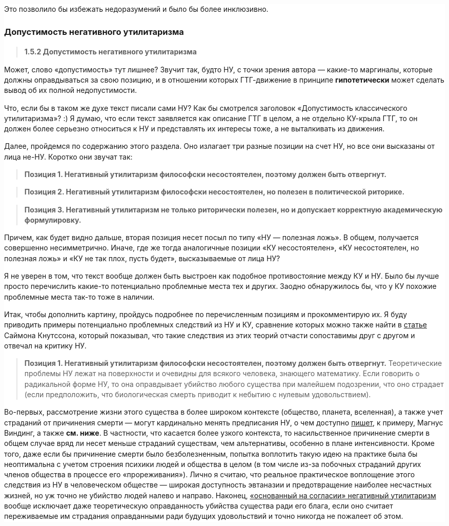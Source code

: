 Это позволило бы избежать недоразумений и было бы более инклюзивно.

<a name="1.3"></a>
### Допустимость негативного утилитаризма

> **1.5.2 Допустимость негативного утилитаризма**

Может, слово «допустимость» тут лишнее? Звучит так, будто НУ, с точки зрения автора — какие-то маргиналы, которые должны оправдываться за свою позицию, и в отношении которых ГТГ-движение в принципе **гипотетически** может сделать вывод об их полной недопустимости.

Что, если бы в таком же духе текст писали сами НУ? Как бы смотрелся заголовок «Допустимость классического утилитаризма»? :) Я думаю, что если текст заявляется как описание ГТГ в целом, а не отдельно КУ-крыла ГТГ, то он должен более серьезно относиться к НУ и представлять их интересы тоже, а не выталкивать из движения.

Далее, пройдемся по содержанию этого раздела. Оно излагает три разные позиции на счет НУ, но все они высказаны от лица не-НУ. Коротко они звучат так:

> **Позиция 1. Негативный утилитаризм философски несостоятелен, поэтому должен быть отвергнут.**

> **Позиция 2. Негативный утилитаризм философски несостоятелен, но полезен в политической риторике.**

> **Позиция 3. Негативный утилитаризм не только риторически полезен, но и допускает корректную академическую формулировку.**

Причем, как будет видно дальше, вторая позиция несет посыл по типу «НУ — полезная ложь». В общем, получается совершенно несимметрично. Иначе, где же тогда аналогичные позиции «КУ несостоятелен», «КУ несостоятелен, но полезная ложь» и «КУ не так плох, пусть будет», высказываемые от лица НУ?

Я не уверен в том, что текст вообще должен быть выстроен как подобное противостояние между КУ и НУ. Было бы лучше просто перечислить какие-то потенциально проблемные места тех и других. Заодно обнаружилось бы, что у КУ похожие проблемные места так-то тоже в наличии.

Итак, чтобы дополнить картину, пройдусь подробнее по перечисленным позициям и прокомментирую их. Я буду приводить примеры потенциально проблемных следствий из НУ и КУ, сравнение которых можно также найти в [статье](https://www.tandfonline.com/doi/full/10.1080/0020174X.2019.1658631) Саймона Кнутссона, который показывал, что такие следствия из этих теорий отчасти сопоставимы друг с другом и отвечал на критику НУ. 

> **Позиция 1. Негативный утилитаризм философски несостоятелен, поэтому должен быть отвергнут.** Теоретические проблемы НУ лежат на поверхности и очевидны для всякого человека, знающего математику. Если говорить о радикальной форме НУ, то она оправдывает убийство любого существа при малейшем подозрении, что оно страдает (если предположить, что биологическая смерть приводит к небытию с нулевым удовольствием).

Во-первых, рассмотрение жизни этого существа в более широком контексте (общество, планета, вселенная), а также учет страданий от причинения смерти — могут кардинально менять предписания НУ, о чем доступно [пишет](https://vk.com/wall-199052526_73), к примеру, Магнус Виндинг, а также **см. ниже**. В частности, что касается более узкого контекста, то насильственное причинение смерти в общем случае вряд ли несет меньше страданий существам, чем альтернативы, особенно в плане интенсивности. Кроме того, даже если бы причинение смерти было безболезненным, попытка воплотить такую идею на практике была бы неоптимальна с учетом строения психики людей и общества в целом (в том числе из-за побочных страданий других членов общества в процессе его «прореживания»). Лично я считаю, что реальное практическое воплощение этого следствия из НУ в человеческом обществе — широкая доступность эвтаназии и предотвращение наиболее несчастных жизней, но уж точно не убийство людей налево и направо. Наконец, [«основанный на согласии» негативный утилитаризм](https://reducing-suffering.org/negative-utilitarianism-override-individual-preferences/) вообще исключает даже теоретическую оправданность убийства существа ради его блага, если оно считает переживаемые им страдания оправданными ради будущих удовольствий и точно никогда не пожалеет об этом.
